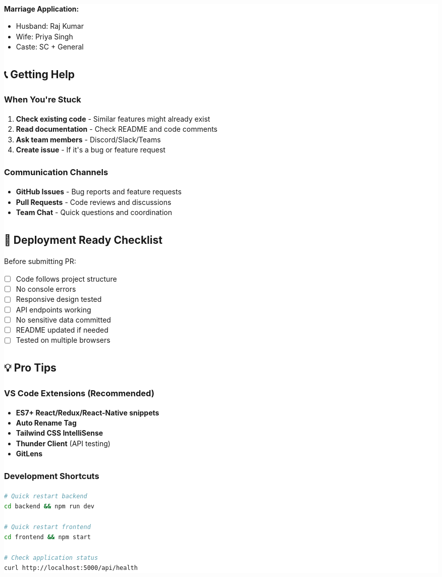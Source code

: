 **Marriage Application:**
- Husband: Raj Kumar
- Wife: Priya Singh  
- Caste: SC + General

## 📞 Getting Help

### When You're Stuck
1. **Check existing code** - Similar features might already exist
2. **Read documentation** - Check README and code comments
3. **Ask team members** - Discord/Slack/Teams
4. **Create issue** - If it's a bug or feature request

### Communication Channels
- **GitHub Issues** - Bug reports and feature requests
- **Pull Requests** - Code reviews and discussions
- **Team Chat** - Quick questions and coordination

## 🚀 Deployment Ready Checklist

Before submitting PR:
- [ ] Code follows project structure
- [ ] No console errors
- [ ] Responsive design tested
- [ ] API endpoints working
- [ ] No sensitive data committed
- [ ] README updated if needed
- [ ] Tested on multiple browsers

## 💡 Pro Tips

### VS Code Extensions (Recommended)
- **ES7+ React/Redux/React-Native snippets**
- **Auto Rename Tag**
- **Tailwind CSS IntelliSense**
- **Thunder Client** (API testing)
- **GitLens**

### Development Shortcuts
```bash
# Quick restart backend
cd backend && npm run dev

# Quick restart frontend  
cd frontend && npm start

# Check application status
curl http://localhost:5000/api/health
```
